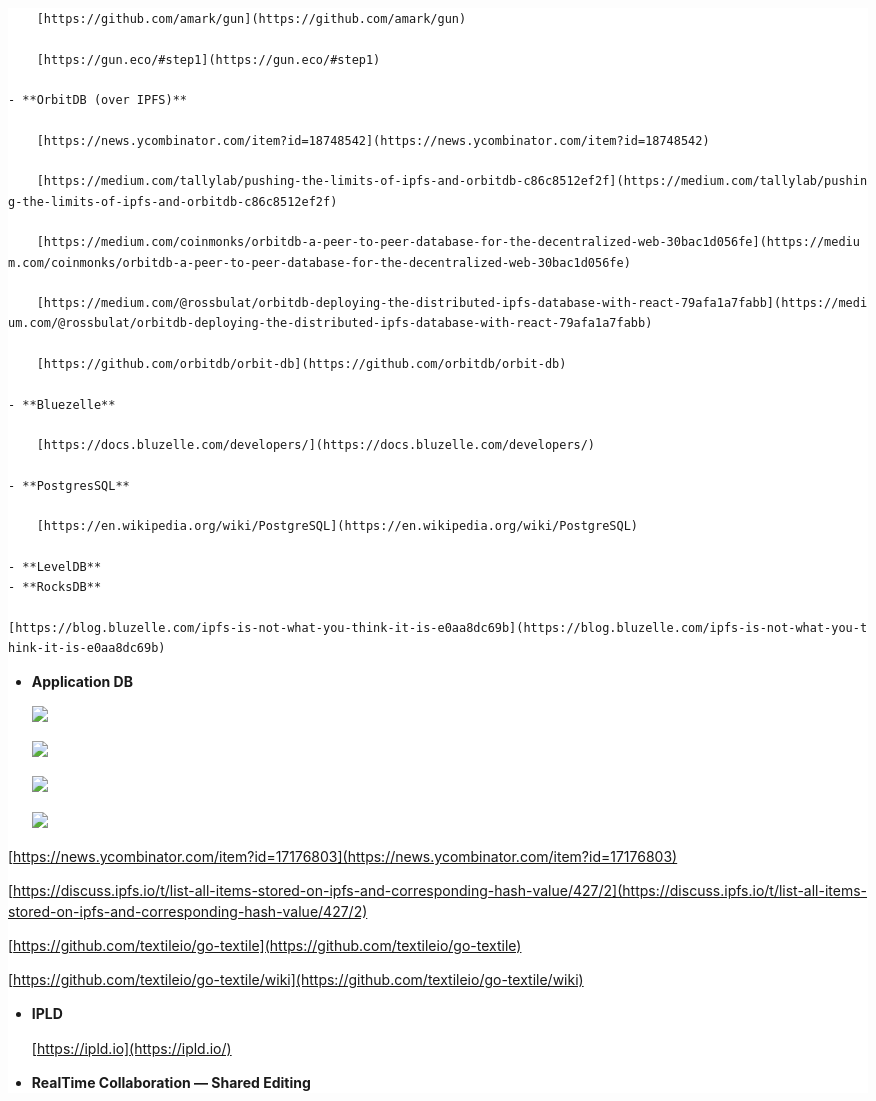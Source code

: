         [https://github.com/amark/gun](https://github.com/amark/gun)

        [https://gun.eco/#step1](https://gun.eco/#step1)

    - **OrbitDB (over IPFS)**

        [https://news.ycombinator.com/item?id=18748542](https://news.ycombinator.com/item?id=18748542)

        [https://medium.com/tallylab/pushing-the-limits-of-ipfs-and-orbitdb-c86c8512ef2f](https://medium.com/tallylab/pushing-the-limits-of-ipfs-and-orbitdb-c86c8512ef2f)

        [https://medium.com/coinmonks/orbitdb-a-peer-to-peer-database-for-the-decentralized-web-30bac1d056fe](https://medium.com/coinmonks/orbitdb-a-peer-to-peer-database-for-the-decentralized-web-30bac1d056fe)

        [https://medium.com/@rossbulat/orbitdb-deploying-the-distributed-ipfs-database-with-react-79afa1a7fabb](https://medium.com/@rossbulat/orbitdb-deploying-the-distributed-ipfs-database-with-react-79afa1a7fabb)

        [https://github.com/orbitdb/orbit-db](https://github.com/orbitdb/orbit-db)

    - **Bluezelle**

        [https://docs.bluzelle.com/developers/](https://docs.bluzelle.com/developers/)

    - **PostgresSQL**

        [https://en.wikipedia.org/wiki/PostgreSQL](https://en.wikipedia.org/wiki/PostgreSQL)

    - **LevelDB**
    - **RocksDB**

    [https://blog.bluzelle.com/ipfs-is-not-what-you-think-it-is-e0aa8dc69b](https://blog.bluzelle.com/ipfs-is-not-what-you-think-it-is-e0aa8dc69b)

- **Application DB**

    ![](Untitled-5698200f-1743-4d38-b8ce-56f90f94ecfe.png)

    ![](Untitled-8944d5b0-996a-41a7-a979-030dad9f197f.png)

    ![](Untitled-d510edc7-ccb7-45b3-9881-942a98899476.png)

    ![](Untitled-246624fe-7f4a-44a8-b957-9249556db78d.png)

[https://news.ycombinator.com/item?id=17176803](https://news.ycombinator.com/item?id=17176803)

[https://discuss.ipfs.io/t/list-all-items-stored-on-ipfs-and-corresponding-hash-value/427/2](https://discuss.ipfs.io/t/list-all-items-stored-on-ipfs-and-corresponding-hash-value/427/2)

[https://github.com/textileio/go-textile](https://github.com/textileio/go-textile)

[https://github.com/textileio/go-textile/wiki](https://github.com/textileio/go-textile/wiki)

- **IPLD**

    [https://ipld.io](https://ipld.io/)

- **RealTime Collaboration — Shared Editing**
